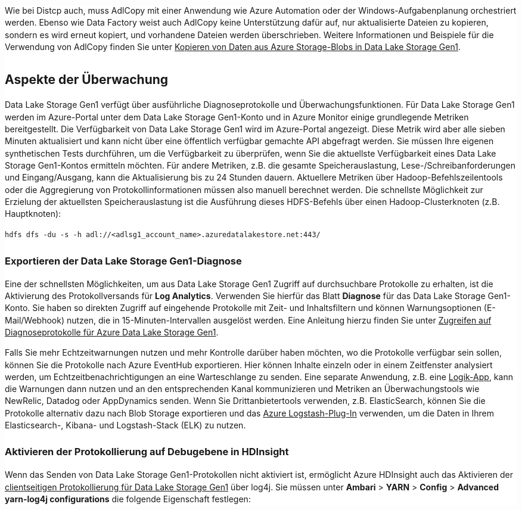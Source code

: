 Wie bei Distcp auch, muss AdlCopy mit einer Anwendung wie Azure Automation oder der Windows-Aufgabenplanung orchestriert werden. Ebenso wie Data Factory weist auch AdlCopy keine Unterstützung dafür auf, nur aktualisierte Dateien zu kopieren, sondern es wird erneut kopiert, und vorhandene Dateien werden überschrieben. Weitere Informationen und Beispiele für die Verwendung von AdlCopy finden Sie unter [Kopieren von Daten aus Azure Storage-Blobs in Data Lake Storage Gen1](data-lake-store-copy-data-azure-storage-blob.md).

## <a name="monitoring-considerations"></a>Aspekte der Überwachung

Data Lake Storage Gen1 verfügt über ausführliche Diagnoseprotokolle und Überwachungsfunktionen. Für Data Lake Storage Gen1 werden im Azure-Portal unter dem Data Lake Storage Gen1-Konto und in Azure Monitor einige grundlegende Metriken bereitgestellt. Die Verfügbarkeit von Data Lake Storage Gen1 wird im Azure-Portal angezeigt. Diese Metrik wird aber alle sieben Minuten aktualisiert und kann nicht über eine öffentlich verfügbar gemachte API abgefragt werden. Sie müssen Ihre eigenen synthetischen Tests durchführen, um die Verfügbarkeit zu überprüfen, wenn Sie die aktuellste Verfügbarkeit eines Data Lake Storage Gen1-Kontos ermitteln möchten. Für andere Metriken, z.B. die gesamte Speicherauslastung, Lese-/Schreibanforderungen und Eingang/Ausgang, kann die Aktualisierung bis zu 24 Stunden dauern. Aktuellere Metriken über Hadoop-Befehlszeilentools oder die Aggregierung von Protokollinformationen müssen also manuell berechnet werden. Die schnellste Möglichkeit zur Erzielung der aktuellsten Speicherauslastung ist die Ausführung dieses HDFS-Befehls über einen Hadoop-Clusterknoten (z.B. Hauptknoten):

    hdfs dfs -du -s -h adl://<adlsg1_account_name>.azuredatalakestore.net:443/

### <a name="export-data-lake-storage-gen1-diagnostics"></a>Exportieren der Data Lake Storage Gen1-Diagnose

Eine der schnellsten Möglichkeiten, um aus Data Lake Storage Gen1 Zugriff auf durchsuchbare Protokolle zu erhalten, ist die Aktivierung des Protokollversands für **Log Analytics**. Verwenden Sie hierfür das Blatt **Diagnose** für das Data Lake Storage Gen1-Konto. Sie haben so direkten Zugriff auf eingehende Protokolle mit Zeit- und Inhaltsfiltern und können Warnungsoptionen (E-Mail/Webhook) nutzen, die in 15-Minuten-Intervallen ausgelöst werden. Eine Anleitung hierzu finden Sie unter [Zugreifen auf Diagnoseprotokolle für Azure Data Lake Storage Gen1](data-lake-store-diagnostic-logs.md).

Falls Sie mehr Echtzeitwarnungen nutzen und mehr Kontrolle darüber haben möchten, wo die Protokolle verfügbar sein sollen, können Sie die Protokolle nach Azure EventHub exportieren. Hier können Inhalte einzeln oder in einem Zeitfenster analysiert werden, um Echtzeitbenachrichtigungen an eine Warteschlange zu senden. Eine separate Anwendung, z.B. eine [Logik-App](../connectors/connectors-create-api-azure-event-hubs.md), kann die Warnungen dann nutzen und an den entsprechenden Kanal kommunizieren und Metriken an Überwachungstools wie NewRelic, Datadog oder AppDynamics senden. Wenn Sie Drittanbietertools verwenden, z.B. ElasticSearch, können Sie die Protokolle alternativ dazu nach Blob Storage exportieren und das [Azure Logstash-Plug-In](https://github.com/Azure/azure-diagnostics-tools/tree/master/Logstash/logstash-input-azureblob) verwenden, um die Daten in Ihrem Elasticsearch-, Kibana- und Logstash-Stack (ELK) zu nutzen.

### <a name="turn-on-debug-level-logging-in-hdinsight"></a>Aktivieren der Protokollierung auf Debugebene in HDInsight

Wenn das Senden von Data Lake Storage Gen1-Protokollen nicht aktiviert ist, ermöglicht Azure HDInsight auch das Aktivieren der [clientseitigen Protokollierung für Data Lake Storage Gen1](data-lake-store-performance-tuning-mapreduce.md) über log4j. Sie müssen unter **Ambari** > **YARN** > **Config** > **Advanced yarn-log4j configurations** die folgende Eigenschaft festlegen:
